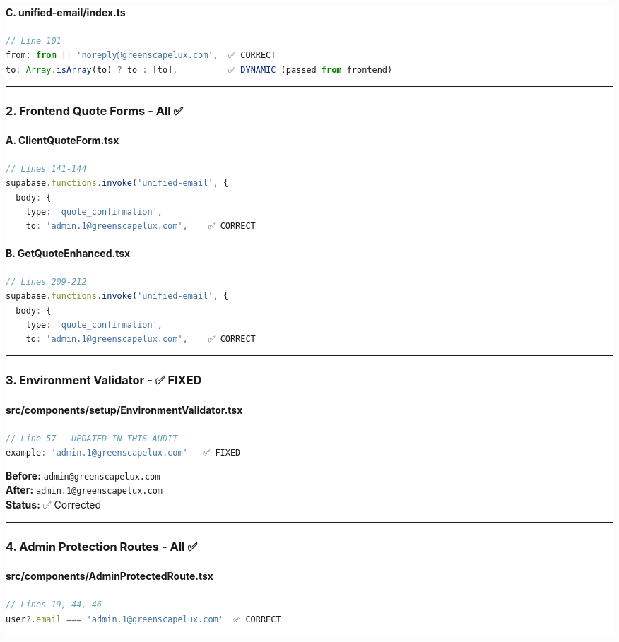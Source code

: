 #### C. unified-email/index.ts
```typescript
// Line 101
from: from || 'noreply@greenscapelux.com',  ✅ CORRECT
to: Array.isArray(to) ? to : [to],          ✅ DYNAMIC (passed from frontend)
```

---

### 2. Frontend Quote Forms - All ✅

#### A. ClientQuoteForm.tsx
```typescript
// Lines 141-144
supabase.functions.invoke('unified-email', {
  body: {
    type: 'quote_confirmation',
    to: 'admin.1@greenscapelux.com',    ✅ CORRECT
```

#### B. GetQuoteEnhanced.tsx
```typescript
// Lines 209-212
supabase.functions.invoke('unified-email', {
  body: {
    type: 'quote_confirmation',
    to: 'admin.1@greenscapelux.com',    ✅ CORRECT
```

---

### 3. Environment Validator - ✅ FIXED

#### src/components/setup/EnvironmentValidator.tsx
```typescript
// Line 57 - UPDATED IN THIS AUDIT
example: 'admin.1@greenscapelux.com'   ✅ FIXED
```

**Before:** `admin@greenscapelux.com`  
**After:** `admin.1@greenscapelux.com`  
**Status:** ✅ Corrected

---

### 4. Admin Protection Routes - All ✅

#### src/components/AdminProtectedRoute.tsx
```typescript
// Lines 19, 44, 46
user?.email === 'admin.1@greenscapelux.com'  ✅ CORRECT
```

---
